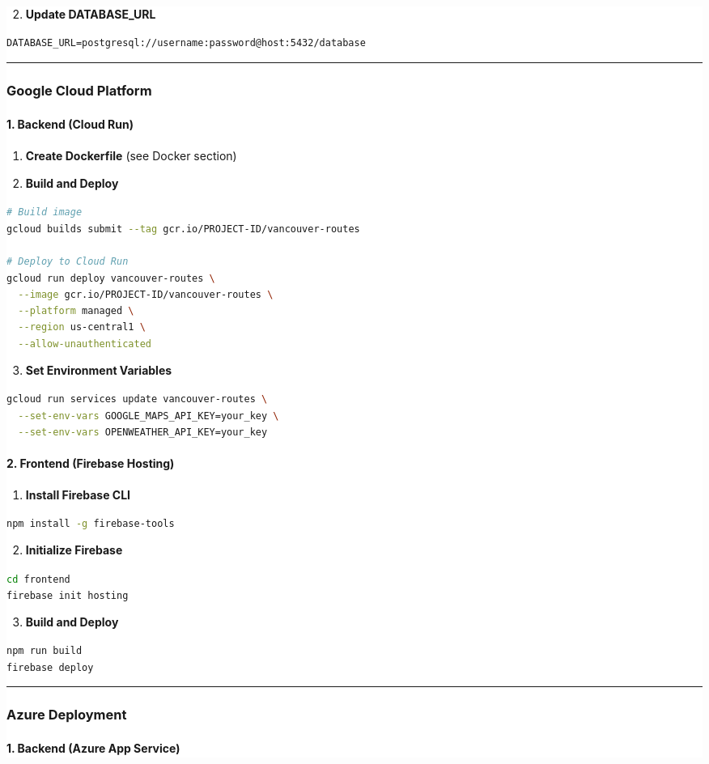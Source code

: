 2. **Update DATABASE_URL**
```env
DATABASE_URL=postgresql://username:password@host:5432/database
```

---

### Google Cloud Platform

#### 1. Backend (Cloud Run)

1. **Create Dockerfile** (see Docker section)

2. **Build and Deploy**
```bash
# Build image
gcloud builds submit --tag gcr.io/PROJECT-ID/vancouver-routes

# Deploy to Cloud Run
gcloud run deploy vancouver-routes \
  --image gcr.io/PROJECT-ID/vancouver-routes \
  --platform managed \
  --region us-central1 \
  --allow-unauthenticated
```

3. **Set Environment Variables**
```bash
gcloud run services update vancouver-routes \
  --set-env-vars GOOGLE_MAPS_API_KEY=your_key \
  --set-env-vars OPENWEATHER_API_KEY=your_key
```

#### 2. Frontend (Firebase Hosting)

1. **Install Firebase CLI**
```bash
npm install -g firebase-tools
```

2. **Initialize Firebase**
```bash
cd frontend
firebase init hosting
```

3. **Build and Deploy**
```bash
npm run build
firebase deploy
```

---

### Azure Deployment

#### 1. Backend (Azure App Service)
